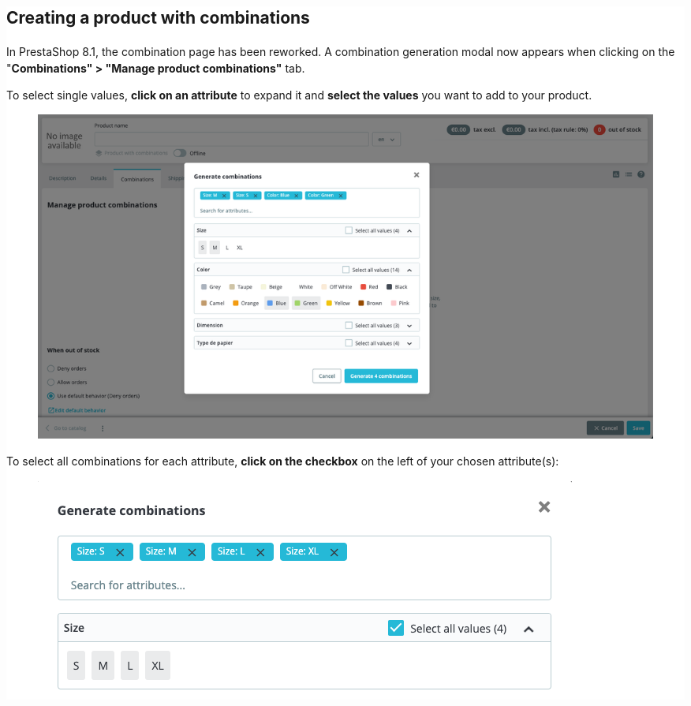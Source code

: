 ## Creating a product with combinations

In PrestaShop 8.1, the combination page has been reworked. A combination generation modal now appears when clicking on the "**Combinations" > "Manage product combinations"** tab.

To select single values, **click on an attribute** to expand it and **select the values** you want to add to your product.

<figure><img src="../../../.gitbook/assets/image (103).png" alt=""><figcaption></figcaption></figure>

To select all combinations for each attribute, **click on the checkbox** on the left of your chosen attribute(s):

<figure><img src="../../../.gitbook/assets/image (107).png" alt=""><figcaption></figcaption></figure>
